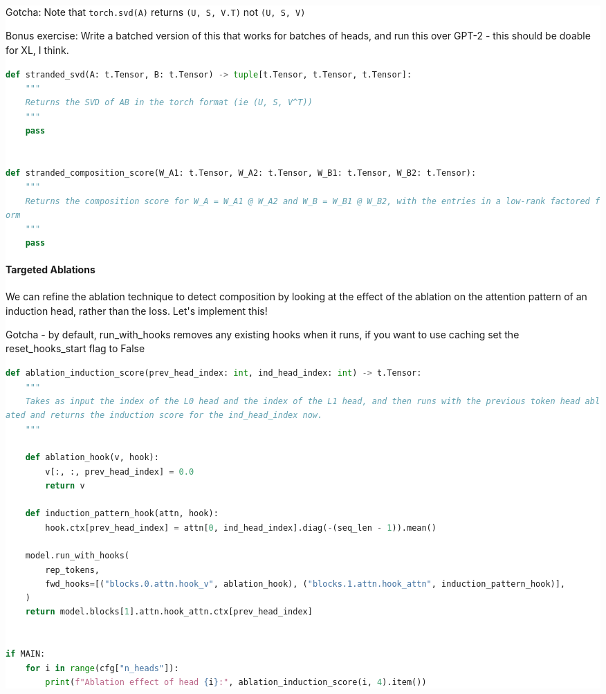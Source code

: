 Gotcha: Note that `torch.svd(A)` returns `(U, S, V.T)` not `(U, S, V)`

Bonus exercise: Write a batched version of this that works for batches of heads, and run this over GPT-2 - this should be doable for XL, I think.



```python
def stranded_svd(A: t.Tensor, B: t.Tensor) -> tuple[t.Tensor, t.Tensor, t.Tensor]:
    """
    Returns the SVD of AB in the torch format (ie (U, S, V^T))
    """
    pass


def stranded_composition_score(W_A1: t.Tensor, W_A2: t.Tensor, W_B1: t.Tensor, W_B2: t.Tensor):
    """
    Returns the composition score for W_A = W_A1 @ W_A2 and W_B = W_B1 @ W_B2, with the entries in a low-rank factored form
    """
    pass

```

#### Targeted Ablations

We can refine the ablation technique to detect composition by looking at the effect of the ablation on the attention pattern of an induction head, rather than the loss. Let's implement this!

Gotcha - by default, run_with_hooks removes any existing hooks when it runs, if you want to use caching set the reset_hooks_start flag to False


```python
def ablation_induction_score(prev_head_index: int, ind_head_index: int) -> t.Tensor:
    """
    Takes as input the index of the L0 head and the index of the L1 head, and then runs with the previous token head ablated and returns the induction score for the ind_head_index now.
    """

    def ablation_hook(v, hook):
        v[:, :, prev_head_index] = 0.0
        return v

    def induction_pattern_hook(attn, hook):
        hook.ctx[prev_head_index] = attn[0, ind_head_index].diag(-(seq_len - 1)).mean()

    model.run_with_hooks(
        rep_tokens,
        fwd_hooks=[("blocks.0.attn.hook_v", ablation_hook), ("blocks.1.attn.hook_attn", induction_pattern_hook)],
    )
    return model.blocks[1].attn.hook_attn.ctx[prev_head_index]


if MAIN:
    for i in range(cfg["n_heads"]):
        print(f"Ablation effect of head {i}:", ablation_induction_score(i, 4).item())

```
